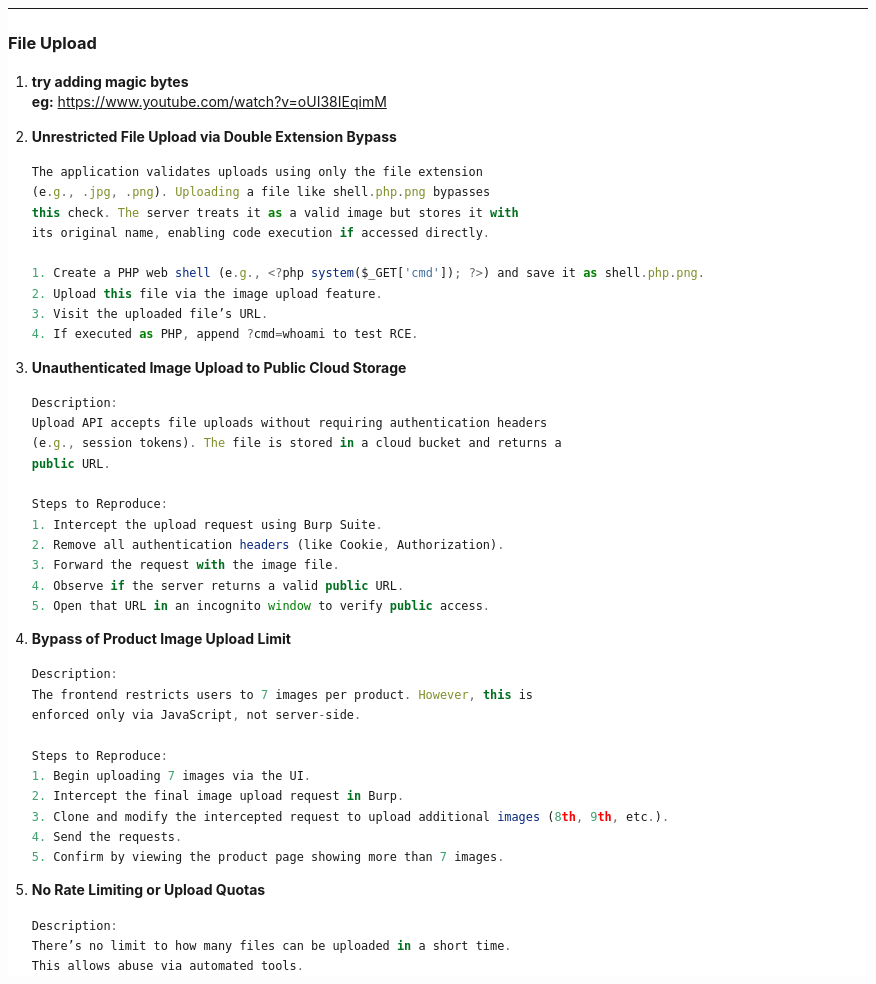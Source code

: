 ***

### **File Upload**

1. **try adding magic bytes**
   \
   **eg:** https://www.youtube.com/watch?v=oUI38IEqimM
2.  **Unrestricted File Upload via Double Extension Bypass**

    ```jsx
    The application validates uploads using only the file extension 
    (e.g., .jpg, .png). Uploading a file like shell.php.png bypasses 
    this check. The server treats it as a valid image but stores it with 
    its original name, enabling code execution if accessed directly.

    1. Create a PHP web shell (e.g., <?php system($_GET['cmd']); ?>) and save it as shell.php.png.
    2. Upload this file via the image upload feature.
    3. Visit the uploaded file’s URL.
    4. If executed as PHP, append ?cmd=whoami to test RCE.
    ```
3.  **Unauthenticated Image Upload to Public Cloud Storage**

    ```jsx
    Description:
    Upload API accepts file uploads without requiring authentication headers 
    (e.g., session tokens). The file is stored in a cloud bucket and returns a 
    public URL.

    Steps to Reproduce:
    1. Intercept the upload request using Burp Suite.
    2. Remove all authentication headers (like Cookie, Authorization).
    3. Forward the request with the image file.
    4. Observe if the server returns a valid public URL.
    5. Open that URL in an incognito window to verify public access.
    ```
4.  **Bypass of Product Image Upload Limit**

    ```jsx
    Description:
    The frontend restricts users to 7 images per product. However, this is 
    enforced only via JavaScript, not server-side.

    Steps to Reproduce:
    1. Begin uploading 7 images via the UI.
    2. Intercept the final image upload request in Burp.
    3. Clone and modify the intercepted request to upload additional images (8th, 9th, etc.).
    4. Send the requests.
    5. Confirm by viewing the product page showing more than 7 images.
    ```
5.  **No Rate Limiting or Upload Quotas**

    ```jsx
    Description:
    There’s no limit to how many files can be uploaded in a short time. 
    This allows abuse via automated tools.
